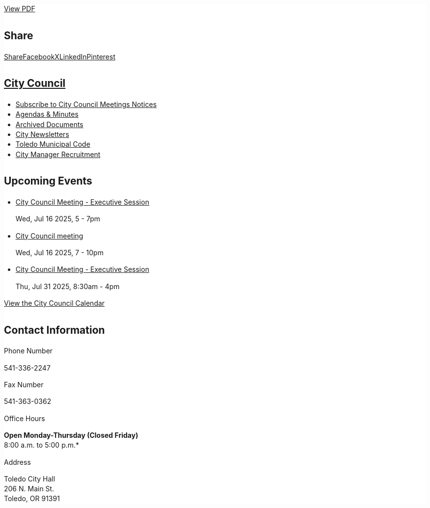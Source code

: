 [View PDF](https://www.cityoftoledo.org/print/pdf/node/98)

## Share

[Share](https://www.addtoany.com/share "(opens in a new window)")[Facebook](https://www.cityoftoledo.org/)[X](https://www.cityoftoledo.org/)[LinkedIn](https://www.cityoftoledo.org/)[Pinterest](https://www.cityoftoledo.org/)

## [City Council](https://www.cityoftoledo.org/citycouncil)

- [Subscribe to City Council Meetings Notices](https://www.cityoftoledo.org/portal)
- [Agendas &amp; Minutes](https://www.cityoftoledo.org/meetings?field_smart_date_value_1=&field_smart_date_end_value=&combine=&department=All&boards-commissions=98)
- [Archived Documents](https://www.cityoftoledo.org/citycouncil/page/archived-documents-0)
- [City Newsletters](https://www.cityoftoledo.org/citycouncil/page/city-newsletters-0)
- [Toledo Municipal Code](https://www.cityoftoledo.org/citycouncil/page/toledo-municipal-code)
- [City Manager Recruitment](https://www.cityoftoledo.org/citycouncil/page/city-manager-recruitment)

## Upcoming Events

- [City Council Meeting - Executive Session](https://www.cityoftoledo.org/citycouncil/meeting/city-council-meeting-executive-session-0)
  
  Wed, Jul 16 2025, 5 - 7pm
- [City Council meeting](https://www.cityoftoledo.org/citycouncil/meeting/city-council-meeting-174)
  
  Wed, Jul 16 2025, 7 - 10pm
- [City Council Meeting - Executive Session](https://www.cityoftoledo.org/citycouncil/meeting/city-council-meeting-executive-session)
  
  Thu, Jul 31 2025, 8:30am - 4pm

[View the City Council Calendar](https://www.cityoftoledo.org/calendar?boards-commissions=98)

## Contact Information

Phone Number

541-336-2247

Fax Number

541-363-0362

Office Hours

**Open Monday-Thursday (Closed Friday)**  
8:00 a.m. to 5:00 p.m.* 

Address

Toledo City Hall   
206 N. Main St.   
Toledo, OR 91391

